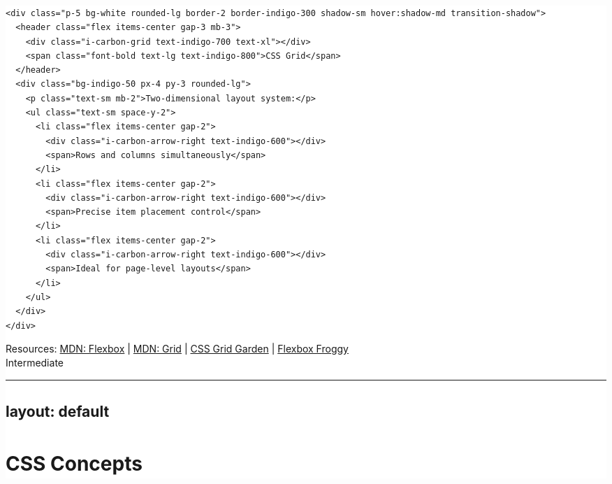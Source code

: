     <div class="p-5 bg-white rounded-lg border-2 border-indigo-300 shadow-sm hover:shadow-md transition-shadow">
      <header class="flex items-center gap-3 mb-3">
        <div class="i-carbon-grid text-indigo-700 text-xl"></div>
        <span class="font-bold text-lg text-indigo-800">CSS Grid</span>
      </header>
      <div class="bg-indigo-50 px-4 py-3 rounded-lg">
        <p class="text-sm mb-2">Two-dimensional layout system:</p>
        <ul class="text-sm space-y-2">
          <li class="flex items-center gap-2">
            <div class="i-carbon-arrow-right text-indigo-600"></div>
            <span>Rows and columns simultaneously</span>
          </li>
          <li class="flex items-center gap-2">
            <div class="i-carbon-arrow-right text-indigo-600"></div>
            <span>Precise item placement control</span>
          </li>
          <li class="flex items-center gap-2">
            <div class="i-carbon-arrow-right text-indigo-600"></div>
            <span>Ideal for page-level layouts</span>
          </li>
        </ul>
      </div>
    </div>
  </div>

  <footer class="mt-6">
    <div class="text-sm">
      Resources: <a href="https://developer.mozilla.org/en-US/docs/Web/CSS/CSS_Flexible_Box_Layout" class="text-blue-600 hover:underline">MDN: Flexbox</a> | 
      <a href="https://developer.mozilla.org/en-US/docs/Web/CSS/CSS_Grid_Layout" class="text-blue-600 hover:underline">MDN: Grid</a> | <a href="https://cssgridgarden.com/" class="text-blue-600 hover:underline"><i class="i-carbon-game-console inline-block text-blue-600"></i> CSS Grid Garden</a> |
      <a href="https://flexboxfroggy.com/" class="text-blue-600 hover:underline"><i class="i-carbon-game-console inline-block text-blue-600"></i> Flexbox Froggy</a>
    </div>
  </footer>
</section>

<div class="absolute top-4 right-4">
  <span class="text-xs bg-blue-100 text-blue-800 px-2 py-1 rounded-full border border-blue-600">Intermediate</span>
</div>


---
layout: default
---

# CSS Concepts

<section class="relative">
